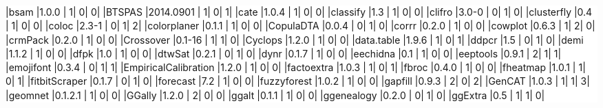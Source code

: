 |bsam                   |1.0.0         |      1|        0|     0|
|BTSPAS                 |2014.0901     |      1|        0|     1|
|cate                   |1.0.4         |      1|        0|     0|
|classify               |1.3           |      1|        0|     0|
|clifro                 |3.0-0         |      0|        1|     0|
|clusterfly             |0.4           |      1|        0|     0|
|coloc                  |2.3-1         |      0|        1|     2|
|colorplaner            |0.1.1         |      1|        0|     0|
|CopulaDTA              |0.0.4         |      0|        1|     0|
|corrr                  |0.2.0         |      1|        0|     0|
|cowplot                |0.6.3         |      1|        2|     0|
|crmPack                |0.2.0         |      1|        0|     0|
|Crossover              |0.1-16        |      1|        1|     0|
|Cyclops                |1.2.0         |      1|        0|     0|
|data.table             |1.9.6         |      1|        0|     1|
|ddpcr                  |1.5           |      0|        1|     0|
|demi                   |1.1.2         |      1|        0|     0|
|dfpk                   |1.0           |      1|        0|     0|
|dtwSat                 |0.2.1         |      0|        1|     0|
|dynr                   |0.1.7         |      1|        0|     0|
|eechidna               |0.1           |      1|        0|     0|
|eeptools               |0.9.1         |      2|        1|     1|
|emojifont              |0.3.4         |      0|        1|     1|
|EmpiricalCalibration   |1.2.0         |      1|        0|     0|
|factoextra             |1.0.3         |      1|        0|     1|
|fbroc                  |0.4.0         |      1|        0|     0|
|fheatmap               |1.0.1         |      1|        0|     1|
|fitbitScraper          |0.1.7         |      0|        1|     0|
|forecast               |7.2           |      1|        0|     0|
|fuzzyforest            |1.0.2         |      1|        0|     0|
|gapfill                |0.9.3         |      2|        0|     2|
|GenCAT                 |1.0.3         |      1|        1|     3|
|geomnet                |0.1.2.1       |      1|        0|     0|
|GGally                 |1.2.0         |      2|        0|     0|
|ggalt                  |0.1.1         |      1|        0|     0|
|ggenealogy             |0.2.0         |      0|        1|     0|
|ggExtra                |0.5           |      1|        1|     0|